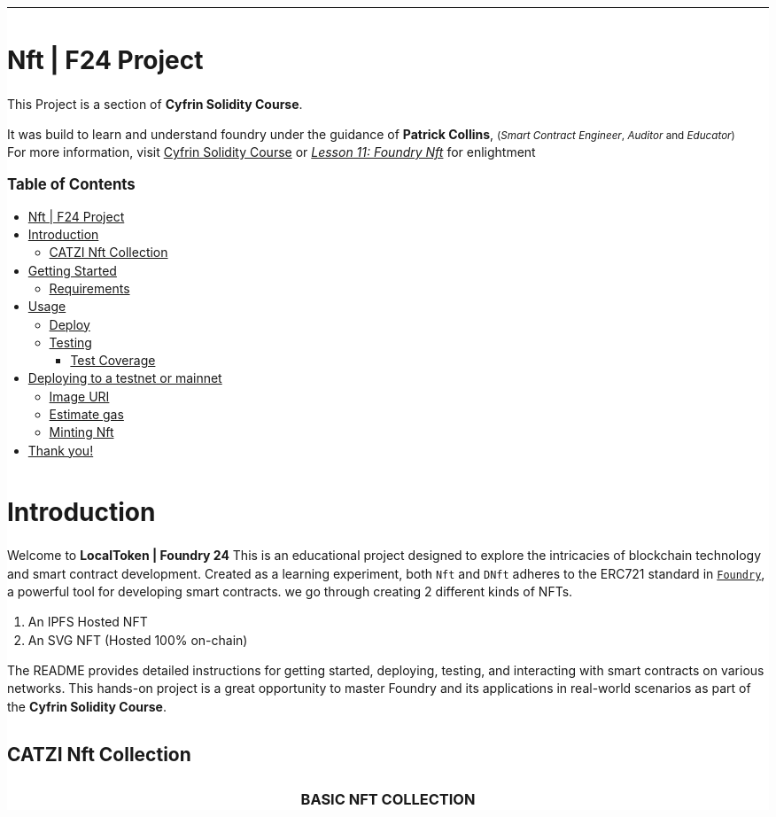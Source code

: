 ___
# Nft | F24 Project

This Project is a section of **Cyfrin Solidity Course**.  

It was build to learn and understand foundry under the guidance of  **Patrick Collins**, <small>(*Smart Contract Engineer*, *Auditor* and *Educator*) </small>  
For more information, visit [Cyfrin Solidity Course](https://github.com/Cyfrin/foundry-full-course-f23) or 
*[Lesson 11: Foundry Nft](https://www.youtube.com/watch?v=sas02qSFZ74&t=0s)* for enlightment  

<big>**Table of Contents**</big>
- [Nft | F24 Project](#nft--f24-project)
- [Introduction](#introduction)
  - [CATZI Nft Collection](#catzi-nft-collection)
- [Getting Started](#getting-started)
  - [Requirements](#requirements)
- [Usage](#usage)
  - [Deploy](#deploy)
  - [Testing](#testing)
    - [Test Coverage](#test-coverage)
- [Deploying to a testnet or mainnet](#deploying-to-a-testnet-or-mainnet)
  - [Image URI](#image-uri)
  - [Estimate gas](#estimate-gas)
  - [Minting Nft](#minting-nft)
- [Thank you!](#thank-you)
  

# Introduction
Welcome to **LocalToken | Foundry 24** This is an educational project designed to explore the intricacies of blockchain technology and smart contract development. Created as a learning experiment, both `Nft` and `DNft` adheres to the ERC721 standard in [`Foundry`](https://book.getfoundry.sh/), a powerful tool for developing smart contracts.
we go through creating 2 different kinds of NFTs.

1. An IPFS Hosted NFT 
2. An SVG NFT (Hosted 100% on-chain) 

The README provides detailed instructions for getting started, deploying, testing, and interacting with smart contracts on various networks. This hands-on project is a great opportunity to master Foundry and its applications in real-world scenarios as part of the **Cyfrin Solidity Course**.



## CATZI Nft Collection
<div align="center">
    <h3>BASIC NFT COLLECTION</h3>